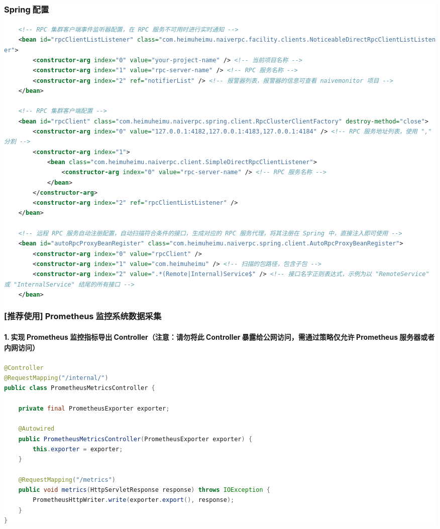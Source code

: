 
### Spring 配置
```xml
    <!-- RPC 集群客户端事件监听器配置，在 RPC 服务不可用时进行实时通知 -->
    <bean id="rpcClientListListener" class="com.heimuheimu.naiverpc.facility.clients.NoticeableDirectRpcClientListListener">
        <constructor-arg index="0" value="your-project-name" /> <!-- 当前项目名称 -->
        <constructor-arg index="1" value="rpc-server-name" /> <!-- RPC 服务名称 -->
        <constructor-arg index="2" ref="notifierList" /> <!-- 报警器列表，报警器的信息可查看 naivemonitor 项目 -->
    </bean>
    
    <!-- RPC 集群客户端配置 -->
    <bean id="rpcClient" class="com.heimuheimu.naiverpc.spring.client.RpcClusterClientFactory" destroy-method="close">
        <constructor-arg index="0" value="127.0.0.1:4182,127.0.0.1:4183,127.0.0.1:4184" /> <!-- RPC 服务地址列表，使用 "," 分割 -->
        <constructor-arg index="1">
            <bean class="com.heimuheimu.naiverpc.client.SimpleDirectRpcClientListener">
                <constructor-arg index="0" value="rpc-server-name" /> <!-- RPC 服务名称 -->
            </bean>
        </constructor-arg>
        <constructor-arg index="2" ref="rpcClientListListener" />
    </bean>
    
    <!-- 远程 RPC 服务自动注册配置，自动扫描符合条件的接口，生成对应的 RPC 服务代理，将其注册在 Spring 中，直接注入即可使用 -->
    <bean id="autoRpcProxyBeanRegister" class="com.heimuheimu.naiverpc.spring.client.AutoRpcProxyBeanRegister">
        <constructor-arg index="0" value="rpcClient" />
        <constructor-arg index="1" value="com.heimuheimu" /> <!-- 扫描的包路径，包含子包 -->
        <constructor-arg index="2" value=".*(Remote|Internal)Service$" /> <!-- 接口名字正则表达式，示例为以 "RemoteService" 或 "InternalService" 结尾的所有接口 -->
    </bean>
```

### [推荐使用] Prometheus 监控系统数据采集
#### 1. 实现 Prometheus 监控指标导出 Controller（注意：请勿将此 Controller 暴露给公网访问，需通过策略仅允许 Prometheus 服务器或者内网访问）
```java
@Controller
@RequestMapping("/internal/")
public class PrometheusMetricsController {
    
    private final PrometheusExporter exporter;
    
    @Autowired
    public PrometheusMetricsController(PrometheusExporter exporter) {
        this.exporter = exporter;
    }
    
    @RequestMapping("/metrics")
    public void metrics(HttpServletResponse response) throws IOException {
        PrometheusHttpWriter.write(exporter.export(), response);
    }
}
```
